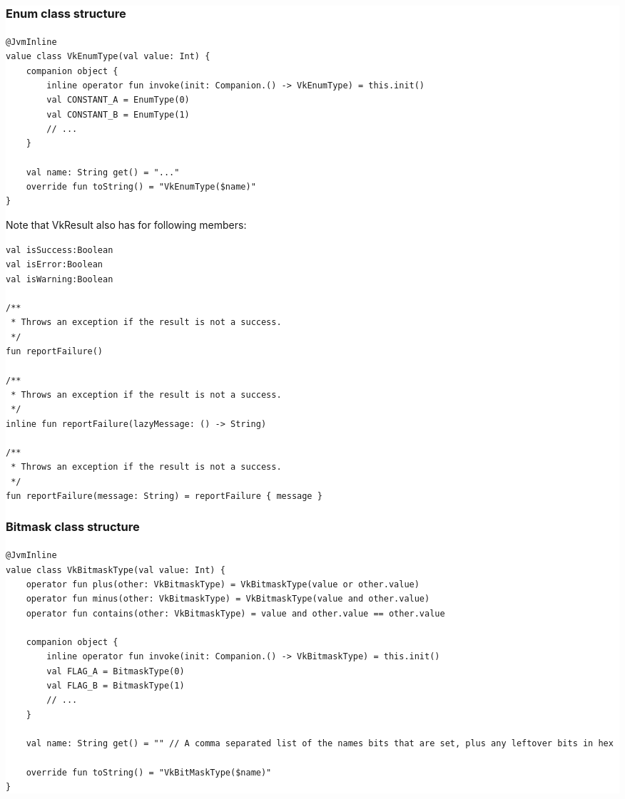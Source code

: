 ### Enum class structure

```
@JvmInline
value class VkEnumType(val value: Int) {
    companion object {
        inline operator fun invoke(init: Companion.() -> VkEnumType) = this.init()
        val CONSTANT_A = EnumType(0)
        val CONSTANT_B = EnumType(1)
        // ...
    }

    val name: String get() = "..."
    override fun toString() = "VkEnumType($name)"
}
```

Note that VkResult also has for following members:

```
val isSuccess:Boolean
val isError:Boolean
val isWarning:Boolean

/**
 * Throws an exception if the result is not a success.
 */
fun reportFailure()

/**
 * Throws an exception if the result is not a success.
 */
inline fun reportFailure(lazyMessage: () -> String)
    
/**
 * Throws an exception if the result is not a success.
 */
fun reportFailure(message: String) = reportFailure { message }
```

### Bitmask class structure

```
@JvmInline
value class VkBitmaskType(val value: Int) {
    operator fun plus(other: VkBitmaskType) = VkBitmaskType(value or other.value)
    operator fun minus(other: VkBitmaskType) = VkBitmaskType(value and other.value)
    operator fun contains(other: VkBitmaskType) = value and other.value == other.value

    companion object {
        inline operator fun invoke(init: Companion.() -> VkBitmaskType) = this.init()
        val FLAG_A = BitmaskType(0)
        val FLAG_B = BitmaskType(1)
        // ...
    }

    val name: String get() = "" // A comma separated list of the names bits that are set, plus any leftover bits in hex

    override fun toString() = "VkBitMaskType($name)"
}
```
